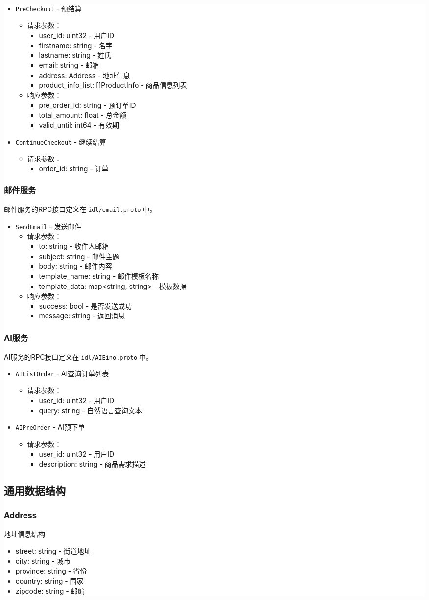 - `PreCheckout` - 预结算
  - 请求参数：
    - user_id: uint32 - 用户ID
    - firstname: string - 名字
    - lastname: string - 姓氏
    - email: string - 邮箱
    - address: Address - 地址信息
    - product_info_list: []ProductInfo - 商品信息列表
  - 响应参数：
    - pre_order_id: string - 预订单ID
    - total_amount: float - 总金额
    - valid_until: int64 - 有效期

- `ContinueCheckout` - 继续结算
  - 请求参数：
    - order_id: string - 订单

### 邮件服务

邮件服务的RPC接口定义在 `idl/email.proto` 中。

- `SendEmail` - 发送邮件
  - 请求参数：
    - to: string - 收件人邮箱
    - subject: string - 邮件主题
    - body: string - 邮件内容
    - template_name: string - 邮件模板名称
    - template_data: map<string, string> - 模板数据
  - 响应参数：
    - success: bool - 是否发送成功
    - message: string - 返回消息

### AI服务

AI服务的RPC接口定义在 `idl/AIEino.proto` 中。

- `AIListOrder` - AI查询订单列表
  - 请求参数：
    - user_id: uint32 - 用户ID
    - query: string - 自然语言查询文本

- `AIPreOrder` - AI预下单
  - 请求参数：
    - user_id: uint32 - 用户ID
    - description: string - 商品需求描述

## 通用数据结构

### Address
地址信息结构
- street: string - 街道地址
- city: string - 城市
- province: string - 省份
- country: string - 国家
- zipcode: string - 邮编
